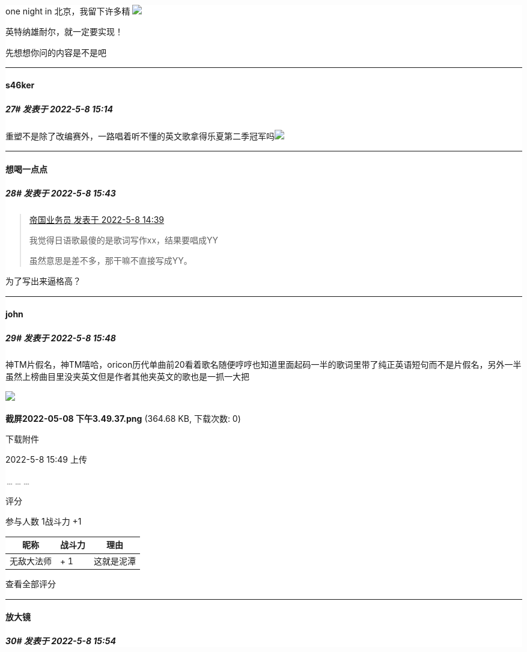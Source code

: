 one night in 北京，我留下许多精
<img src="https://static.saraba1st.com/image/smiley/face2017/067.png" referrerpolicy="no-referrer">

英特纳雄耐尔，就一定要实现！

先想想你问的内容是不是吧

*****

####  s46ker  
##### 27#       发表于 2022-5-8 15:14

重塑不是除了改编赛外，一路唱着听不懂的英文歌拿得乐夏第二季冠军吗<img src="https://static.saraba1st.com/image/smiley/face2017/001.png" referrerpolicy="no-referrer">

*****

####  想喝一点点  
##### 28#       发表于 2022-5-8 15:43

<blockquote><a href="httphttps://bbs.saraba1st.com/2b/forum.php?mod=redirect&amp;goto=findpost&amp;pid=55739663&amp;ptid=2068453" target="_blank">帝国业务员 发表于 2022-5-8 14:39</a>

我觉得日语歌最傻的是歌词写作xx，结果要唱成YY

虽然意思是差不多，那干嘛不直接写成YY。</blockquote>
为了写出来逼格高？

*****

####  john  
##### 29#       发表于 2022-5-8 15:48

神TM片假名，神TM嘻哈，oricon历代单曲前20看着歌名随便哼哼也知道里面起码一半的歌词里带了纯正英语短句而不是片假名，另外一半虽然上榜曲目里没夹英文但是作者其他夹英文的歌也是一抓一大把

<img src="https://img.saraba1st.com/forum/202205/08/154952nlp3lbsvrrropb93.png" referrerpolicy="no-referrer">

<strong>截屏2022-05-08 下午3.49.37.png</strong> (364.68 KB, 下载次数: 0)

下载附件

2022-5-8 15:49 上传

﹍﹍﹍

评分

 参与人数 1战斗力 +1

|昵称|战斗力|理由|
|----|---|---|
| 无敌大法师| + 1|这就是泥潭|

查看全部评分

*****

####  放大镜  
##### 30#       发表于 2022-5-8 15:54
